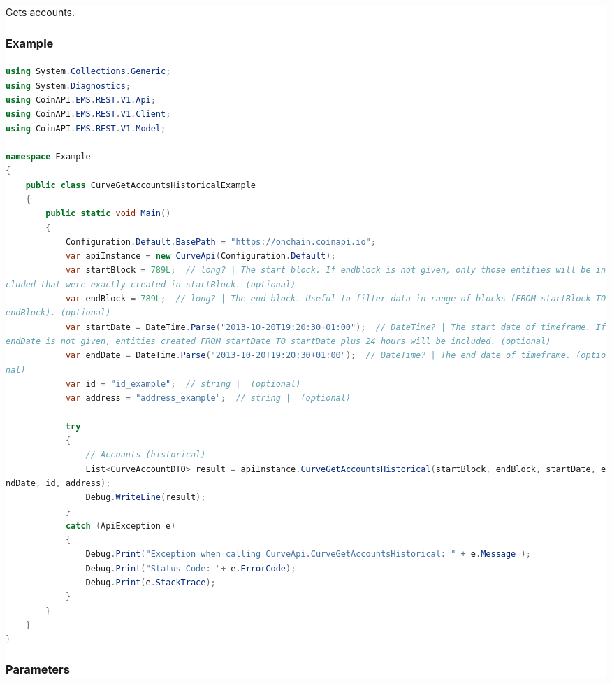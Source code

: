 Gets accounts.

### Example

```csharp
using System.Collections.Generic;
using System.Diagnostics;
using CoinAPI.EMS.REST.V1.Api;
using CoinAPI.EMS.REST.V1.Client;
using CoinAPI.EMS.REST.V1.Model;

namespace Example
{
    public class CurveGetAccountsHistoricalExample
    {
        public static void Main()
        {
            Configuration.Default.BasePath = "https://onchain.coinapi.io";
            var apiInstance = new CurveApi(Configuration.Default);
            var startBlock = 789L;  // long? | The start block. If endblock is not given, only those entities will be included that were exactly created in startBlock. (optional) 
            var endBlock = 789L;  // long? | The end block. Useful to filter data in range of blocks (FROM startBlock TO endBlock). (optional) 
            var startDate = DateTime.Parse("2013-10-20T19:20:30+01:00");  // DateTime? | The start date of timeframe. If endDate is not given, entities created FROM startDate TO startDate plus 24 hours will be included. (optional) 
            var endDate = DateTime.Parse("2013-10-20T19:20:30+01:00");  // DateTime? | The end date of timeframe. (optional) 
            var id = "id_example";  // string |  (optional) 
            var address = "address_example";  // string |  (optional) 

            try
            {
                // Accounts (historical)
                List<CurveAccountDTO> result = apiInstance.CurveGetAccountsHistorical(startBlock, endBlock, startDate, endDate, id, address);
                Debug.WriteLine(result);
            }
            catch (ApiException e)
            {
                Debug.Print("Exception when calling CurveApi.CurveGetAccountsHistorical: " + e.Message );
                Debug.Print("Status Code: "+ e.ErrorCode);
                Debug.Print(e.StackTrace);
            }
        }
    }
}
```

### Parameters
